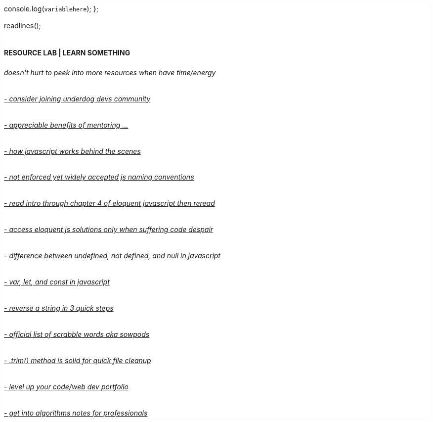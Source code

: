 console.log(`variablehere`);
};

readlines();
<br>
<br>

**RESOURCE LAB | LEARN SOMETHING**<br>

###### _doesn't hurt to peek into more resources when have time/energy_

###### [- consider joining underdog devs community](udOnboardingSlides.pdf)

###### [- appreciable benefits of mentoring ...](https://www.guider-ai.com/blog/mentoring-benefits)

###### [- how javascript works behind the scenes](https://www.freecodecamp.org/news/execution-context-how-javascript-works-behind-the-scenes)

###### [- not enforced yet widely accepted js naming conventions](https://www.robinwieruch.de/javascript-naming-conventions/)

###### [- read intro through chapter 4 of eloquent javascript then reread](EloquentJavaScript.pdf)

###### [- access eloquent js solutions only when suffering code despair](https://eloquentjavascript.net/code/#0)

###### [- difference between undefined, not defined, and null in javascript](https://levelup.gitconnected.com/difference-between-undefined-and-not-defined-and-null-in-javascript-adfe38b3d2d)

###### [- var, let, and const in javascript](https://medium.com/nerd-for-tech/var-let-and-const-in-javascript-15e41cf90f01)

###### [- reverse a string in 3 quick steps](https://www.geeksforgeeks.org/reverse-a-string-in-javascript/)

###### [- official list of scrabble words aka sowpods](sowpods.txt)

###### [- .trim() method is solid for quick file cleanup](https://developer.mozilla.org/en-US/docs/Web/JavaScript/Reference/Global_Objects/String/Trim)

###### [- level up your code/web dev portfolio](https://www.freecodecamp.org/news/level-up-developer-portfolio/)

###### [- get into algorithms notes for professionals](AlgorithmsNotesForProfessionals.pdf)
